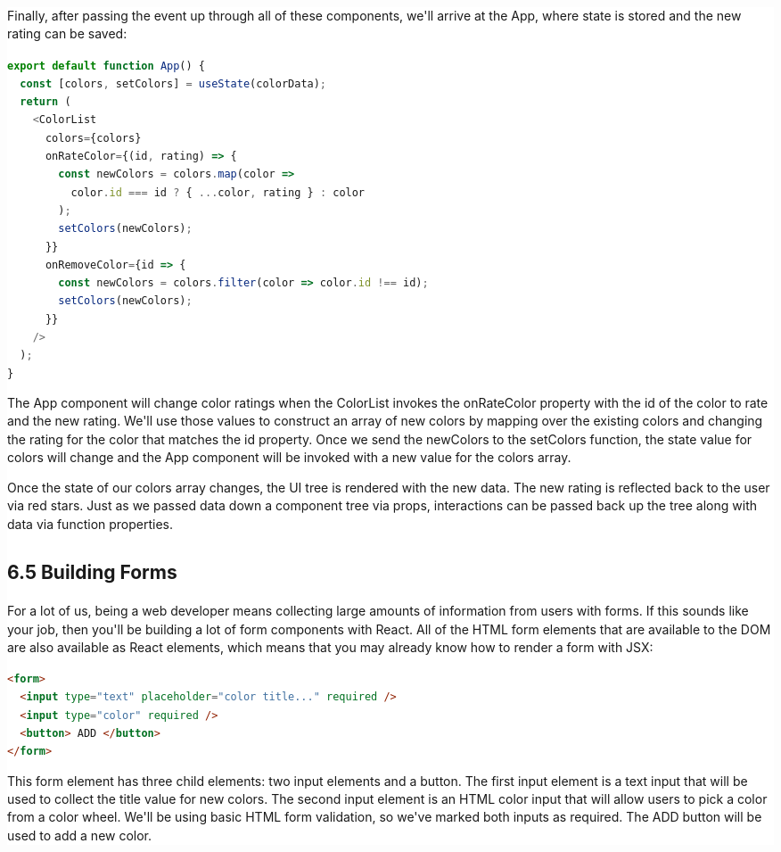 Finally, after passing the event up through all of these components, we'll arrive at the App, where state is stored and the new rating can be saved:

```js
export default function App() {
  const [colors, setColors] = useState(colorData);
  return (
    <ColorList
      colors={colors}
      onRateColor={(id, rating) => {
        const newColors = colors.map(color =>
          color.id === id ? { ...color, rating } : color
        );
        setColors(newColors);
      }}
      onRemoveColor={id => {
        const newColors = colors.filter(color => color.id !== id); 
        setColors(newColors);
      }}
    />
  );
}
```

The App component will change color ratings when the ColorList invokes the onRateColor property with the id of the color to rate and the new rating. We'll use those values to construct an array of new colors by mapping over the existing colors and changing the rating for the color that matches the id property. Once we send the newColors to the setColors function, the state value for colors will change and the App component will be invoked with a new value for the colors array.

Once the state of our colors array changes, the UI tree is rendered with the new data. The new rating is reflected back to the user via red stars. Just as we passed data down a component tree via props, interactions can be passed back up the tree along with data via function properties.

## 6.5 Building Forms

For a lot of us, being a web developer means collecting large amounts of information from users with forms. If this sounds like your job, then you'll be building a lot of form components with React. All of the HTML form elements that are available to the DOM are also available as React elements, which means that you may already know how to render a form with JSX:

```html
<form>
  <input type="text" placeholder="color title..." required />
  <input type="color" required />
  <button> ADD </button>
</form>
```

This form element has three child elements: two input elements and a button. The first input element is a text input that will be used to collect the title value for new colors. The second input element is an HTML color input that will allow users to pick a color from a color wheel. We'll be using basic HTML form validation, so we've marked both inputs as required. The ADD button will be used to add a new color.
